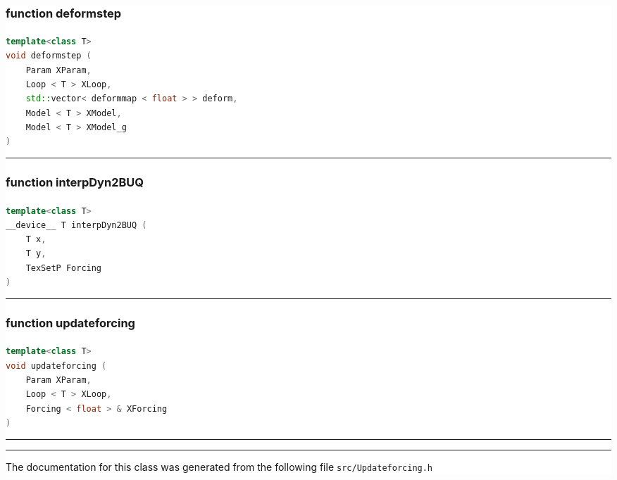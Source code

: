 ### function deformstep 

```C++
template<class T>
void deformstep (
    Param XParam,
    Loop < T > XLoop,
    std::vector< deformmap < float > > deform,
    Model < T > XModel,
    Model < T > XModel_g
) 
```




<hr>



### function interpDyn2BUQ 

```C++
template<class T>
__device__ T interpDyn2BUQ (
    T x,
    T y,
    TexSetP Forcing
) 
```




<hr>



### function updateforcing 

```C++
template<class T>
void updateforcing (
    Param XParam,
    Loop < T > XLoop,
    Forcing < float > & XForcing
) 
```




<hr>

------------------------------
The documentation for this class was generated from the following file `src/Updateforcing.h`

